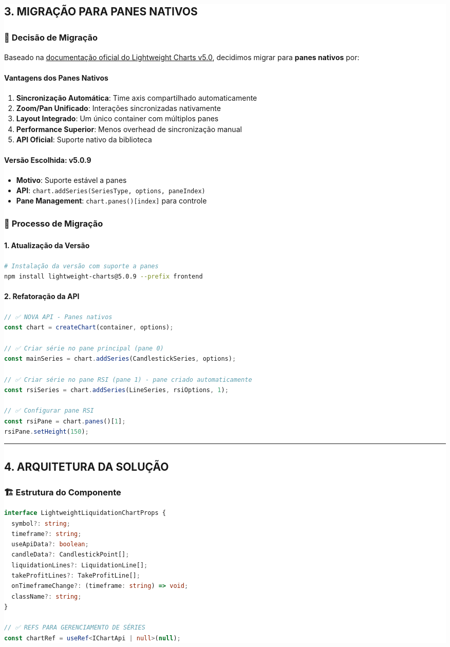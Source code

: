 ## 3. **MIGRAÇÃO PARA PANES NATIVOS**

### 🎯 **Decisão de Migração**

Baseado na [documentação oficial do Lightweight Charts v5.0](https://tradingview.github.io/lightweight-charts/tutorials/how_to/panes#how-to-add-a-pane), decidimos migrar para **panes nativos** por:

#### **Vantagens dos Panes Nativos**
1. **Sincronização Automática**: Time axis compartilhado automaticamente
2. **Zoom/Pan Unificado**: Interações sincronizadas nativamente
3. **Layout Integrado**: Um único container com múltiplos panes
4. **Performance Superior**: Menos overhead de sincronização manual
5. **API Oficial**: Suporte nativo da biblioteca

#### **Versão Escolhida: v5.0.9**
- **Motivo**: Suporte estável a panes
- **API**: `chart.addSeries(SeriesType, options, paneIndex)`
- **Pane Management**: `chart.panes()[index]` para controle

### 🔄 **Processo de Migração**

#### **1. Atualização da Versão**
```bash
# Instalação da versão com suporte a panes
npm install lightweight-charts@5.0.9 --prefix frontend
```

#### **2. Refatoração da API**
```typescript
// ✅ NOVA API - Panes nativos
const chart = createChart(container, options);

// ✅ Criar série no pane principal (pane 0)
const mainSeries = chart.addSeries(CandlestickSeries, options);

// ✅ Criar série no pane RSI (pane 1) - pane criado automaticamente
const rsiSeries = chart.addSeries(LineSeries, rsiOptions, 1);

// ✅ Configurar pane RSI
const rsiPane = chart.panes()[1];
rsiPane.setHeight(150);
```

---

## 4. **ARQUITETURA DA SOLUÇÃO**

### 🏗️ **Estrutura do Componente**

```typescript
interface LightweightLiquidationChartProps {
  symbol?: string;
  timeframe?: string;
  useApiData?: boolean;
  candleData?: CandlestickPoint[];
  liquidationLines?: LiquidationLine[];
  takeProfitLines?: TakeProfitLine[];
  onTimeframeChange?: (timeframe: string) => void;
  className?: string;
}

// ✅ REFS PARA GERENCIAMENTO DE SÉRIES
const chartRef = useRef<IChartApi | null>(null);
```